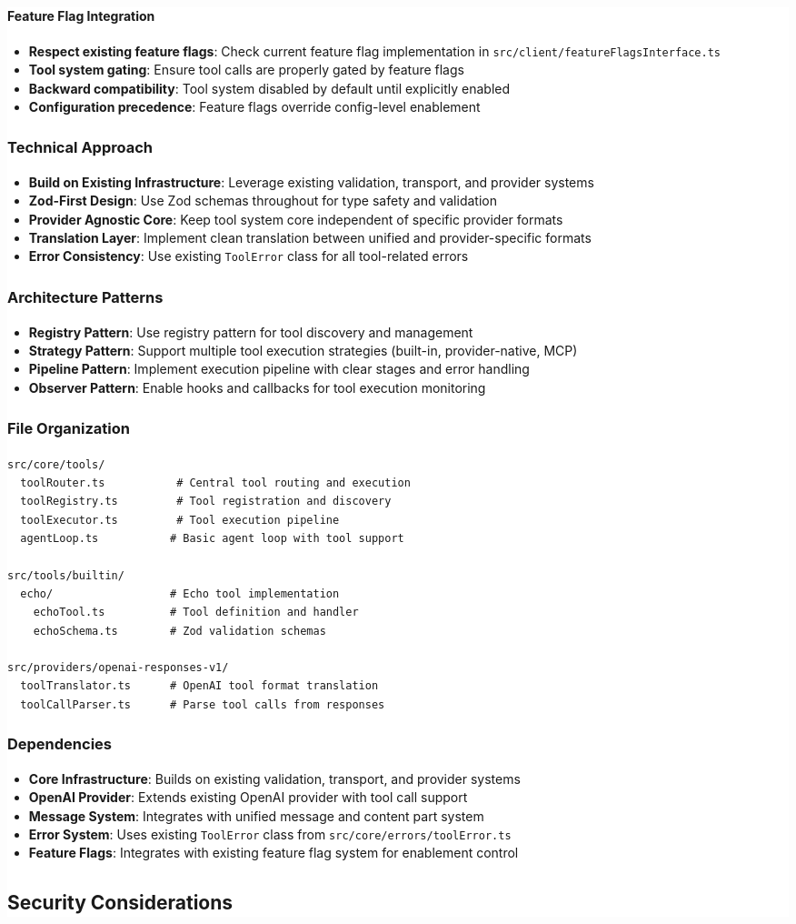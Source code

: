#### Feature Flag Integration

- **Respect existing feature flags**: Check current feature flag implementation in `src/client/featureFlagsInterface.ts`
- **Tool system gating**: Ensure tool calls are properly gated by feature flags
- **Backward compatibility**: Tool system disabled by default until explicitly enabled
- **Configuration precedence**: Feature flags override config-level enablement

### Technical Approach

- **Build on Existing Infrastructure**: Leverage existing validation, transport, and provider systems
- **Zod-First Design**: Use Zod schemas throughout for type safety and validation
- **Provider Agnostic Core**: Keep tool system core independent of specific provider formats
- **Translation Layer**: Implement clean translation between unified and provider-specific formats
- **Error Consistency**: Use existing `ToolError` class for all tool-related errors

### Architecture Patterns

- **Registry Pattern**: Use registry pattern for tool discovery and management
- **Strategy Pattern**: Support multiple tool execution strategies (built-in, provider-native, MCP)
- **Pipeline Pattern**: Implement execution pipeline with clear stages and error handling
- **Observer Pattern**: Enable hooks and callbacks for tool execution monitoring

### File Organization

```
src/core/tools/
  toolRouter.ts           # Central tool routing and execution
  toolRegistry.ts         # Tool registration and discovery
  toolExecutor.ts         # Tool execution pipeline
  agentLoop.ts           # Basic agent loop with tool support

src/tools/builtin/
  echo/                  # Echo tool implementation
    echoTool.ts          # Tool definition and handler
    echoSchema.ts        # Zod validation schemas

src/providers/openai-responses-v1/
  toolTranslator.ts      # OpenAI tool format translation
  toolCallParser.ts      # Parse tool calls from responses
```

### Dependencies

- **Core Infrastructure**: Builds on existing validation, transport, and provider systems
- **OpenAI Provider**: Extends existing OpenAI provider with tool call support
- **Message System**: Integrates with unified message and content part system
- **Error System**: Uses existing `ToolError` class from `src/core/errors/toolError.ts`
- **Feature Flags**: Integrates with existing feature flag system for enablement control

## Security Considerations
